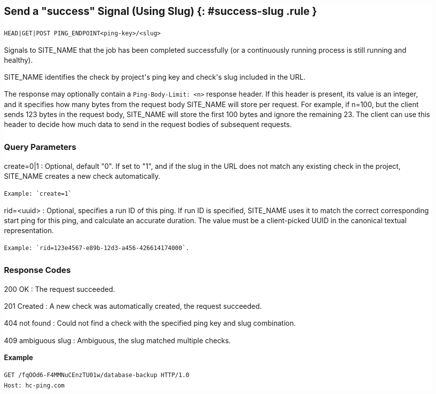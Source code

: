 ## Send a "success" Signal (Using Slug) {: #success-slug .rule }

```text
HEAD|GET|POST PING_ENDPOINT<ping-key>/<slug>
```

Signals to SITE_NAME that the job has been completed successfully (or
a continuously running process is still running and healthy).

SITE_NAME identifies the check by project's ping key and check's slug
included in the URL.

The response may optionally contain a `Ping-Body-Limit: <n>` response header.
If this header is present, its value is an integer, and it specifies how many
bytes from the request body SITE_NAME will store per request. For example, if n=100,
but the client sends 123 bytes in the request body, SITE_NAME will store the first
100 bytes and ignore the remaining 23. The client can use this header to decide
how much data to send in the request bodies of subsequent requests.

### Query Parameters

create=0|1
:   Optional, default "0". If set to "1", and if the slug in the URL does not match
    any existing check in the project, SITE_NAME creates a new check automatically.

    Example: `create=1`

rid=&lt;uuid&gt;
:   Optional, specifies a run ID of this ping. If run ID is specified,
    SITE_NAME uses it to match the correct corresponding start ping for this ping, and
    calculate an accurate duration. The value must be a client-picked UUID in the
    canonical textual representation.

    Example: `rid=123e4567-e89b-12d3-a456-426614174000`.

### Response Codes

200 OK
:   The request succeeded.

201 Created
:   A new check was automatically created, the request succeeded.

404 not found
:   Could not find a check with the specified ping key and slug combination.

409 ambiguous slug
:   Ambiguous, the slug matched multiple checks.

**Example**

```http
GET /fqOOd6-F4MMNuCEnzTU01w/database-backup HTTP/1.0
Host: hc-ping.com
```
